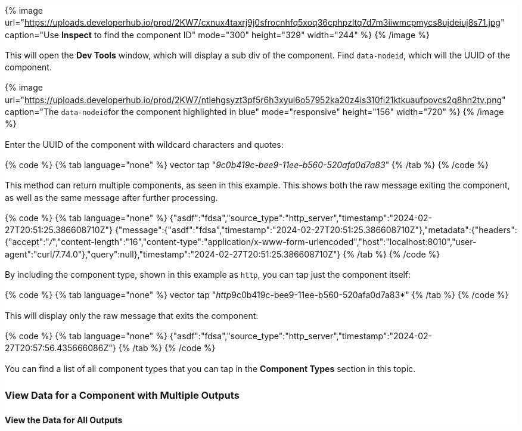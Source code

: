 {% image url="https://uploads.developerhub.io/prod/2KW7/cxnux4taxrj9j0sfrocnhfq5xoq36cphpzltq7d7m3iiwmcpmycs8ujdeiuj8s71.jpg" caption="Use **Inspect** to find the component ID" mode="300" height="329" width="244" %}
{% /image %}

This will open the **Dev Tools** window, which will display a sub div of the component. Find `data-nodeid`, which will the UUID of the component.

{% image url="https://uploads.developerhub.io/prod/2KW7/ntlehgsyzt3pf5r6h3xyul6o57952ka20z4is310fi21ktkuaufpovcs2q8hn2tv.png" caption="The `data-nodeid`for the component highlighted in blue" mode="responsive" height="156" width="720" %}
{% /image %}

Enter the UUID of the component with wildcard characters and quotes:

{% code %}
{% tab language="none" %}
vector tap "*9c0b419c-bee9-11ee-b560-520afa0d7a83*"
{% /tab %}
{% /code %}

This method can return multiple components, as seen in this example. This shows both the raw message exiting the component, as well as the same message after further processing.

{% code %}
{% tab language="none" %}
{"asdf":"fdsa","source_type":"http_server","timestamp":"2024-02-27T20:51:25.386608710Z"}
{"message":{"asdf":"fdsa","timestamp":"2024-02-27T20:51:25.386608710Z"},"metadata":{"headers":{"accept":"*/*","content-length":"16","content-type":"application/x-www-form-urlencoded","host":"localhost:8010","user-agent":"curl/7.74.0"},"query":null},"timestamp":"2024-02-27T20:51:25.386608710Z"}
{% /tab %}
{% /code %}

By including the component type, shown in this example as `http`, you can tap just the component itself:

{% code %}
{% tab language="none" %}
vector tap "*http*9c0b419c-bee9-11ee-b560-520afa0d7a83*"
{% /tab %}
{% /code %}

This will display only the raw message that exits the component:

{% code %}
{% tab language="none" %}
{"asdf":"fdsa","source_type":"http_server","timestamp":"2024-02-27T20:57:56.435666086Z"}
{% /tab %}
{% /code %}

You can find a list of all component types that you can tap in the **Component Types** section in this topic.

### View Data for a Component with Multiple Outputs


#### View the Data for All Outputs
